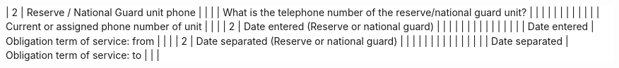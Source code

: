 | 2               | Reserve / National Guard unit phone                                                                 |                                                                                               |                                                                                              |                                                                                                                   | What is the telephone number of the reserve/national guard unit?                                    |                                                                                                                       |                                                                                                                       |                                                                                                                                             |                                                                                                                                                                                 |                                    |                                                                                                                   |                                    |                                         |                                                                                                              |                                                 |                                                                                  | Current or assigned phone number of unit                                                     |                                                                                              |                                                                            |
| 2               | Date entered (Reserve or national guard)                                                            |                                                                                               |                                                                                              |                                                                                                                   |                                                                                                     |                                                                                                                       |                                                                                                                       |                                                                                                                                             |                                                                                                                                                                                 |                                    |                                                                                                                   |                                    |                                         |                                                                                                              |                                                 | Date entered                                                                     | Obligation term of service: from                                                             |                                                                                              |                                                                            |
| 2               | Date separated (Reserve or national guard)                                                          |                                                                                               |                                                                                              |                                                                                                                   |                                                                                                     |                                                                                                                       |                                                                                                                       |                                                                                                                                             |                                                                                                                                                                                 |                                    |                                                                                                                   |                                    |                                         |                                                                                                              |                                                 | Date separated                                                                   | Obligation term of service: to                                                               |                                                                                              |                                                                            |